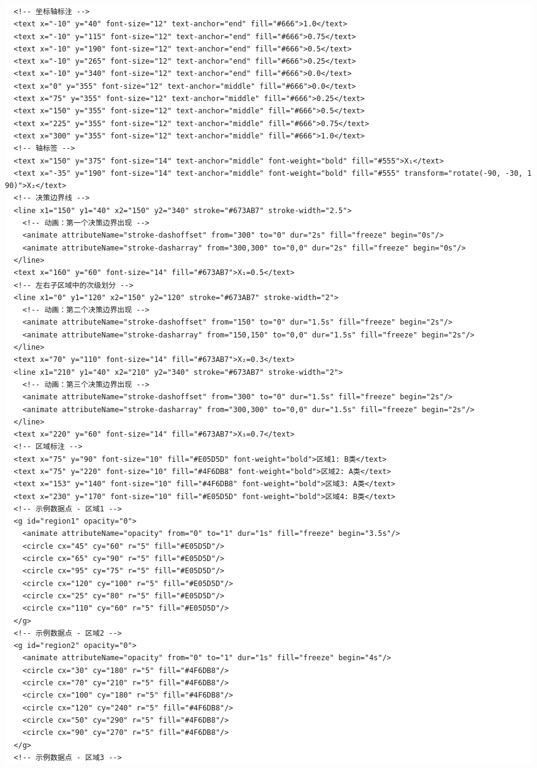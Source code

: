      <!-- 坐标轴标注 -->
      <text x="-10" y="40" font-size="12" text-anchor="end" fill="#666">1.0</text>
      <text x="-10" y="115" font-size="12" text-anchor="end" fill="#666">0.75</text>
      <text x="-10" y="190" font-size="12" text-anchor="end" fill="#666">0.5</text>
      <text x="-10" y="265" font-size="12" text-anchor="end" fill="#666">0.25</text>
      <text x="-10" y="340" font-size="12" text-anchor="end" fill="#666">0.0</text>
      <text x="0" y="355" font-size="12" text-anchor="middle" fill="#666">0.0</text>
      <text x="75" y="355" font-size="12" text-anchor="middle" fill="#666">0.25</text>
      <text x="150" y="355" font-size="12" text-anchor="middle" fill="#666">0.5</text>
      <text x="225" y="355" font-size="12" text-anchor="middle" fill="#666">0.75</text>
      <text x="300" y="355" font-size="12" text-anchor="middle" fill="#666">1.0</text>
      <!-- 轴标签 -->
      <text x="150" y="375" font-size="14" text-anchor="middle" font-weight="bold" fill="#555">X₁</text>
      <text x="-35" y="190" font-size="14" text-anchor="middle" font-weight="bold" fill="#555" transform="rotate(-90, -30, 190)">X₂</text>
      <!-- 决策边界线 -->
      <line x1="150" y1="40" x2="150" y2="340" stroke="#673AB7" stroke-width="2.5">
        <!-- 动画：第一个决策边界出现 -->
        <animate attributeName="stroke-dashoffset" from="300" to="0" dur="2s" fill="freeze" begin="0s"/>
        <animate attributeName="stroke-dasharray" from="300,300" to="0,0" dur="2s" fill="freeze" begin="0s"/>
      </line>
      <text x="160" y="60" font-size="14" fill="#673AB7">X₁=0.5</text>
      <!-- 左右子区域中的次级划分 -->
      <line x1="0" y1="120" x2="150" y2="120" stroke="#673AB7" stroke-width="2">
        <!-- 动画：第二个决策边界出现 -->
        <animate attributeName="stroke-dashoffset" from="150" to="0" dur="1.5s" fill="freeze" begin="2s"/>
        <animate attributeName="stroke-dasharray" from="150,150" to="0,0" dur="1.5s" fill="freeze" begin="2s"/>
      </line>
      <text x="70" y="110" font-size="14" fill="#673AB7">X₂=0.3</text>
      <line x1="210" y1="40" x2="210" y2="340" stroke="#673AB7" stroke-width="2">
        <!-- 动画：第三个决策边界出现 -->
        <animate attributeName="stroke-dashoffset" from="300" to="0" dur="1.5s" fill="freeze" begin="2s"/>
        <animate attributeName="stroke-dasharray" from="300,300" to="0,0" dur="1.5s" fill="freeze" begin="2s"/>
      </line>
      <text x="220" y="60" font-size="14" fill="#673AB7">X₃=0.7</text>
      <!-- 区域标注 -->
      <text x="75" y="90" font-size="10" fill="#E05D5D" font-weight="bold">区域1: B类</text>
      <text x="75" y="220" font-size="10" fill="#4F6DB8" font-weight="bold">区域2: A类</text>
      <text x="153" y="140" font-size="10" fill="#4F6DB8" font-weight="bold">区域3: A类</text>
      <text x="230" y="170" font-size="10" fill="#E05D5D" font-weight="bold">区域4: B类</text>
      <!-- 示例数据点 - 区域1 -->
      <g id="region1" opacity="0">
        <animate attributeName="opacity" from="0" to="1" dur="1s" fill="freeze" begin="3.5s"/>
        <circle cx="45" cy="60" r="5" fill="#E05D5D"/>
        <circle cx="65" cy="90" r="5" fill="#E05D5D"/>
        <circle cx="95" cy="75" r="5" fill="#E05D5D"/>
        <circle cx="120" cy="100" r="5" fill="#E05D5D"/>
        <circle cx="25" cy="80" r="5" fill="#E05D5D"/>
        <circle cx="110" cy="60" r="5" fill="#E05D5D"/>
      </g>
      <!-- 示例数据点 - 区域2 -->
      <g id="region2" opacity="0">
        <animate attributeName="opacity" from="0" to="1" dur="1s" fill="freeze" begin="4s"/>
        <circle cx="30" cy="180" r="5" fill="#4F6DB8"/>
        <circle cx="70" cy="210" r="5" fill="#4F6DB8"/>
        <circle cx="100" cy="180" r="5" fill="#4F6DB8"/>
        <circle cx="120" cy="240" r="5" fill="#4F6DB8"/>
        <circle cx="50" cy="290" r="5" fill="#4F6DB8"/>
        <circle cx="90" cy="270" r="5" fill="#4F6DB8"/>
      </g>
      <!-- 示例数据点 - 区域3 -->